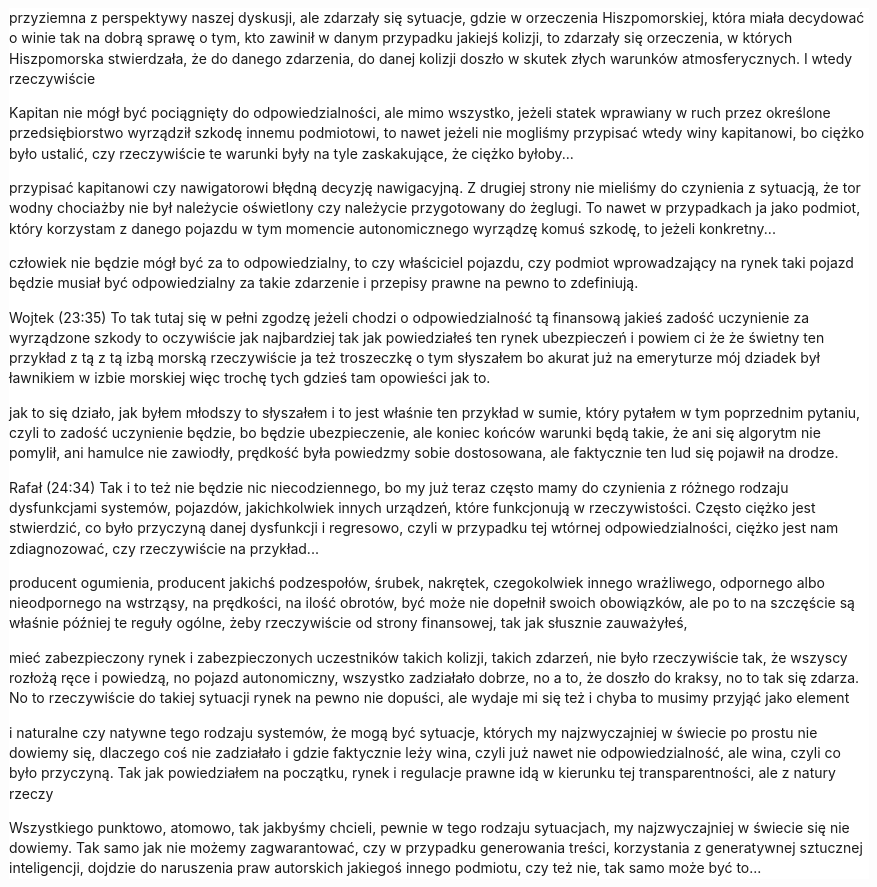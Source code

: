 przyziemna z perspektywy naszej dyskusji, ale zdarzały się sytuacje, gdzie w orzeczenia Hiszpomorskiej, która miała decydować o winie tak na dobrą sprawę o tym, kto zawinił w danym przypadku jakiejś kolizji, to zdarzały się orzeczenia, w których Hiszpomorska stwierdzała, że do danego zdarzenia, do danej kolizji doszło w skutek złych warunków atmosferycznych. I wtedy rzeczywiście

Kapitan nie mógł być pociągnięty do odpowiedzialności, ale mimo wszystko, jeżeli statek wprawiany w ruch przez określone przedsiębiorstwo wyrządził szkodę innemu podmiotowi, to nawet jeżeli nie mogliśmy przypisać wtedy winy kapitanowi, bo ciężko było ustalić, czy rzeczywiście te warunki były na tyle zaskakujące, że ciężko byłoby...

przypisać kapitanowi czy nawigatorowi błędną decyzję nawigacyjną. Z drugiej strony nie mieliśmy do czynienia z sytuacją, że tor wodny chociażby nie był należycie oświetlony czy należycie przygotowany do żeglugi. To nawet w przypadkach ja jako podmiot, który korzystam z danego pojazdu w tym momencie autonomicznego wyrządzę komuś szkodę, to jeżeli konkretny...

człowiek nie będzie mógł być za to odpowiedzialny, to czy właściciel pojazdu, czy podmiot wprowadzający na rynek taki pojazd będzie musiał być odpowiedzialny za takie zdarzenie i przepisy prawne na pewno to zdefiniują.

Wojtek (23:35)
To tak tutaj się w pełni zgodzę jeżeli chodzi o odpowiedzialność tą finansową jakieś zadość uczynienie za wyrządzone szkody to oczywiście jak najbardziej tak jak powiedziałeś ten rynek ubezpieczeń i powiem ci że że świetny ten przykład z tą z tą izbą morską rzeczywiście ja też troszeczkę o tym słyszałem bo akurat już na emeryturze mój dziadek był ławnikiem w izbie morskiej więc trochę tych gdzieś tam opowieści jak to.

jak to się działo, jak byłem młodszy to słyszałem i to jest właśnie ten przykład w sumie, który pytałem w tym poprzednim pytaniu, czyli to zadość uczynienie będzie, bo będzie ubezpieczenie, ale koniec końców warunki będą takie, że ani się algorytm nie pomylił, ani hamulce nie zawiodły, prędkość była powiedzmy sobie dostosowana, ale faktycznie ten lud się pojawił na drodze.

Rafał (24:34)
Tak i to też nie będzie nic niecodziennego, bo my już teraz często mamy do czynienia z różnego rodzaju dysfunkcjami systemów, pojazdów, jakichkolwiek innych urządzeń, które funkcjonują w rzeczywistości. Często ciężko jest stwierdzić, co było przyczyną danej dysfunkcji i regresowo, czyli w przypadku tej wtórnej odpowiedzialności, ciężko jest nam zdiagnozować, czy rzeczywiście na przykład...

producent ogumienia, producent jakichś podzespołów, śrubek, nakrętek, czegokolwiek innego wrażliwego, odpornego albo nieodpornego na wstrząsy, na prędkości, na ilość obrotów, być może nie dopełnił swoich obowiązków, ale po to na szczęście są właśnie później te reguły ogólne, żeby rzeczywiście od strony finansowej, tak jak słusznie zauważyłeś,

mieć zabezpieczony rynek i zabezpieczonych uczestników takich kolizji, takich zdarzeń, nie było rzeczywiście tak, że wszyscy rozłożą ręce i powiedzą, no pojazd autonomiczny, wszystko zadziałało dobrze, no a to, że doszło do kraksy, no to tak się zdarza. No to rzeczywiście do takiej sytuacji rynek na pewno nie dopuści, ale wydaje mi się też i chyba to musimy przyjąć jako element

i naturalne czy natywne tego rodzaju systemów, że mogą być sytuacje, których my najzwyczajniej w świecie po prostu nie dowiemy się, dlaczego coś nie zadziałało i gdzie faktycznie leży wina, czyli już nawet nie odpowiedzialność, ale wina, czyli co było przyczyną. Tak jak powiedziałem na początku, rynek i regulacje prawne idą w kierunku tej transparentności, ale z natury rzeczy

Wszystkiego punktowo, atomowo, tak jakbyśmy chcieli, pewnie w tego rodzaju sytuacjach, my najzwyczajniej w świecie się nie dowiemy. Tak samo jak nie możemy zagwarantować, czy w przypadku generowania treści, korzystania z generatywnej sztucznej inteligencji, dojdzie do naruszenia praw autorskich jakiegoś innego podmiotu, czy też nie, tak samo może być to...

